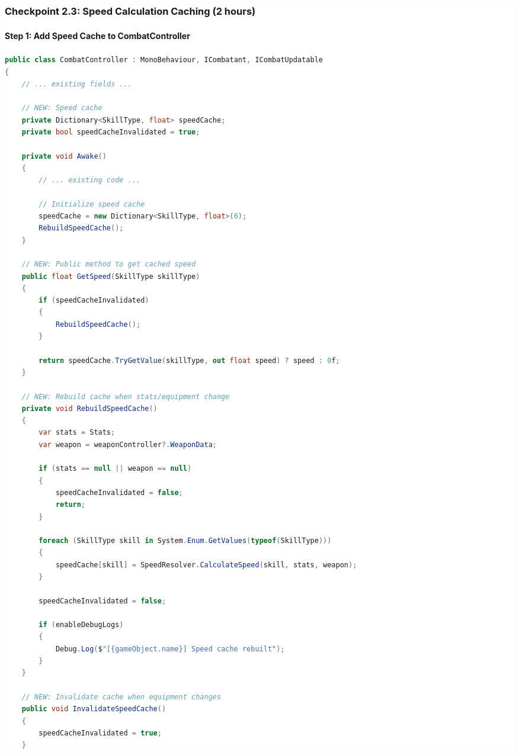 
### Checkpoint 2.3: Speed Calculation Caching (2 hours)

#### Step 1: Add Speed Cache to CombatController

```csharp
public class CombatController : MonoBehaviour, ICombatant, ICombatUpdatable
{
    // ... existing fields ...

    // NEW: Speed cache
    private Dictionary<SkillType, float> speedCache;
    private bool speedCacheInvalidated = true;

    private void Awake()
    {
        // ... existing code ...

        // Initialize speed cache
        speedCache = new Dictionary<SkillType, float>(6);
        RebuildSpeedCache();
    }

    // NEW: Public method to get cached speed
    public float GetSpeed(SkillType skillType)
    {
        if (speedCacheInvalidated)
        {
            RebuildSpeedCache();
        }

        return speedCache.TryGetValue(skillType, out float speed) ? speed : 0f;
    }

    // NEW: Rebuild cache when stats/equipment change
    private void RebuildSpeedCache()
    {
        var stats = Stats;
        var weapon = weaponController?.WeaponData;

        if (stats == null || weapon == null)
        {
            speedCacheInvalidated = false;
            return;
        }

        foreach (SkillType skill in System.Enum.GetValues(typeof(SkillType)))
        {
            speedCache[skill] = SpeedResolver.CalculateSpeed(skill, stats, weapon);
        }

        speedCacheInvalidated = false;

        if (enableDebugLogs)
        {
            Debug.Log($"[{gameObject.name}] Speed cache rebuilt");
        }
    }

    // NEW: Invalidate cache when equipment changes
    public void InvalidateSpeedCache()
    {
        speedCacheInvalidated = true;
    }
```